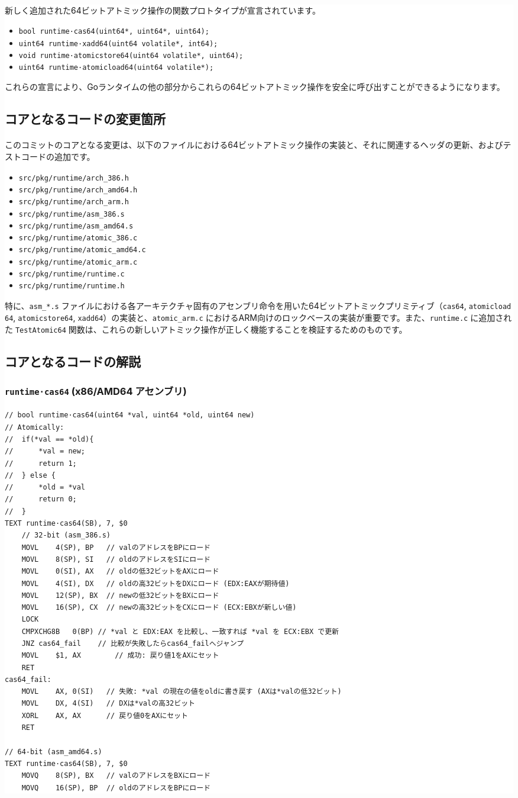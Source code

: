 新しく追加された64ビットアトミック操作の関数プロトタイプが宣言されています。

*   `bool runtime·cas64(uint64*, uint64*, uint64);`
*   `uint64 runtime·xadd64(uint64 volatile*, int64);`
*   `void runtime·atomicstore64(uint64 volatile*, uint64);`
*   `uint64 runtime·atomicload64(uint64 volatile*);`

これらの宣言により、Goランタイムの他の部分からこれらの64ビットアトミック操作を安全に呼び出すことができるようになります。

## コアとなるコードの変更箇所

このコミットのコアとなる変更は、以下のファイルにおける64ビットアトミック操作の実装と、それに関連するヘッダの更新、およびテストコードの追加です。

*   `src/pkg/runtime/arch_386.h`
*   `src/pkg/runtime/arch_amd64.h`
*   `src/pkg/runtime/arch_arm.h`
*   `src/pkg/runtime/asm_386.s`
*   `src/pkg/runtime/asm_amd64.s`
*   `src/pkg/runtime/atomic_386.c`
*   `src/pkg/runtime/atomic_amd64.c`
*   `src/pkg/runtime/atomic_arm.c`
*   `src/pkg/runtime/runtime.c`
*   `src/pkg/runtime/runtime.h`

特に、`asm_*.s` ファイルにおける各アーキテクチャ固有のアセンブリ命令を用いた64ビットアトミックプリミティブ（`cas64`, `atomicload64`, `atomicstore64`, `xadd64`）の実装と、`atomic_arm.c` におけるARM向けのロックベースの実装が重要です。また、`runtime.c` に追加された `TestAtomic64` 関数は、これらの新しいアトミック操作が正しく機能することを検証するためのものです。

## コアとなるコードの解説

### `runtime·cas64` (x86/AMD64 アセンブリ)

```assembly
// bool runtime·cas64(uint64 *val, uint64 *old, uint64 new)
// Atomically:
//	if(*val == *old){
//		*val = new;
//		return 1;
//	} else {
//		*old = *val
//		return 0;
//	}
TEXT runtime·cas64(SB), 7, $0
	// 32-bit (asm_386.s)
	MOVL	4(SP), BP   // valのアドレスをBPにロード
	MOVL	8(SP), SI   // oldのアドレスをSIにロード
	MOVL	0(SI), AX   // oldの低32ビットをAXにロード
	MOVL	4(SI), DX   // oldの高32ビットをDXにロード (EDX:EAXが期待値)
	MOVL	12(SP), BX  // newの低32ビットをBXにロード
	MOVL	16(SP), CX  // newの高32ビットをCXにロード (ECX:EBXが新しい値)
	LOCK
	CMPXCHG8B	0(BP) // *val と EDX:EAX を比較し、一致すれば *val を ECX:EBX で更新
	JNZ	cas64_fail    // 比較が失敗したらcas64_failへジャンプ
	MOVL	$1, AX        // 成功: 戻り値1をAXにセット
	RET
cas64_fail:
	MOVL	AX, 0(SI)   // 失敗: *val の現在の値をoldに書き戻す (AXは*valの低32ビット)
	MOVL	DX, 4(SI)   // DXは*valの高32ビット
	XORL	AX, AX      // 戻り値0をAXにセット
	RET

// 64-bit (asm_amd64.s)
TEXT runtime·cas64(SB), 7, $0
	MOVQ	8(SP), BX   // valのアドレスをBXにロード
	MOVQ	16(SP), BP  // oldのアドレスをBPにロード
```